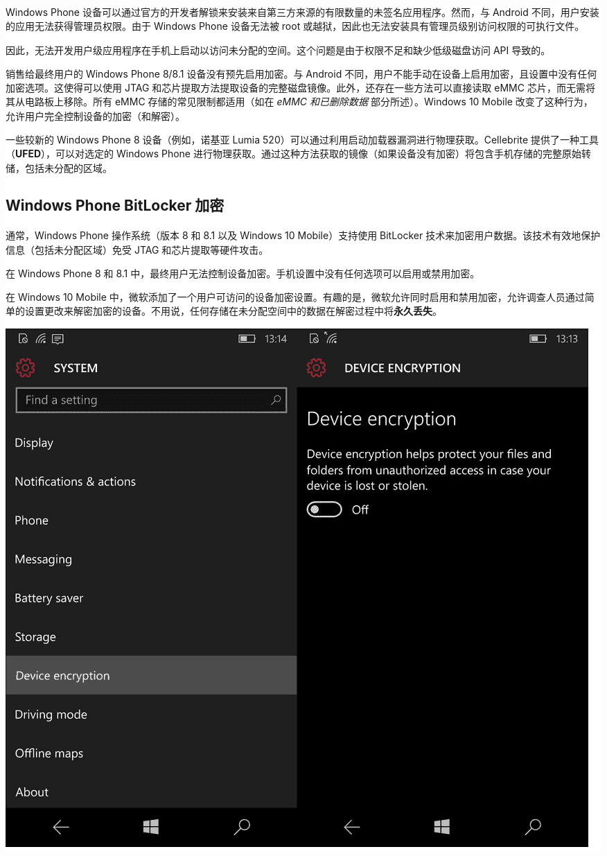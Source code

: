 Windows Phone 设备可以通过官方的开发者解锁来安装来自第三方来源的有限数量的未签名应用程序。然而，与 Android 不同，用户安装的应用无法获得管理员权限。由于 Windows Phone 设备无法被 root 或越狱，因此也无法安装具有管理员级别访问权限的可执行文件。

因此，无法开发用户级应用程序在手机上启动以访问未分配的空间。这个问题是由于权限不足和缺少低级磁盘访问 API 导致的。

销售给最终用户的 Windows Phone 8/8.1 设备没有预先启用加密。与 Android 不同，用户不能手动在设备上启用加密，且设置中没有任何加密选项。这使得可以使用 JTAG 和芯片提取方法提取设备的完整磁盘镜像。此外，还存在一些方法可以直接读取 eMMC 芯片，而无需将其从电路板上移除。所有 eMMC 存储的常见限制都适用（如在 *eMMC 和已删除数据* 部分所述）。Windows 10 Mobile 改变了这种行为，允许用户完全控制设备的加密（和解密）。

一些较新的 Windows Phone 8 设备（例如，诺基亚 Lumia 520）可以通过利用启动加载器漏洞进行物理获取。Cellebrite 提供了一种工具（**UFED**），可以对选定的 Windows Phone 进行物理获取。通过这种方法获取的镜像（如果设备没有加密）将包含手机存储的完整原始转储，包括未分配的区域。

## Windows Phone BitLocker 加密

通常，Windows Phone 操作系统（版本 8 和 8.1 以及 Windows 10 Mobile）支持使用 BitLocker 技术来加密用户数据。该技术有效地保护信息（包括未分配区域）免受 JTAG 和芯片提取等硬件攻击。

在 Windows Phone 8 和 8.1 中，最终用户无法控制设备加密。手机设置中没有任何选项可以启用或禁用加密。

在 Windows 10 Mobile 中，微软添加了一个用户可访问的设备加密设置。有趣的是，微软允许同时启用和禁用加密，允许调查人员通过简单的设置更改来解密加密的设备。不用说，任何存储在未分配空间中的数据在解密过程中将**永久丢失**。

![Windows Phone BitLocker 加密](img/0182.jpeg)

